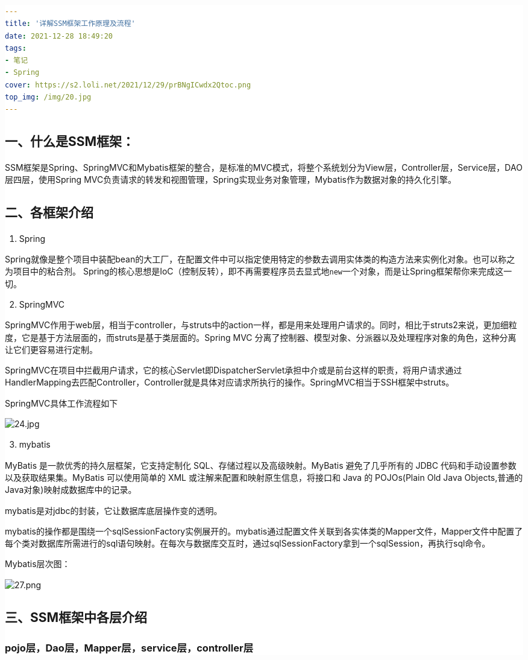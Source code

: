 ```yaml
---
title: '详解SSM框架工作原理及流程'
date: 2021-12-28 18:49:20
tags: 
- 笔记 
- Spring
cover: https://s2.loli.net/2021/12/29/prBNgICwdx2Qtoc.png
top_img: /img/20.jpg
---
```

## 一、什么是SSM框架：

SSM框架是Spring、SpringMVC和Mybatis框架的整合，是标准的MVC模式，将整个系统划分为View层，Controller层，Service层，DAO层四层，使用Spring MVC负责请求的转发和视图管理，Spring实现业务对象管理，Mybatis作为数据对象的持久化引擎。

## 二、各框架介绍

1. Spring

Spring就像是整个项目中装配bean的大工厂，在配置文件中可以指定使用特定的参数去调用实体类的构造方法来实例化对象。也可以称之为项目中的粘合剂。
Spring的核心思想是IoC（控制反转），即不再需要程序员去显式地`new`一个对象，而是让Spring框架帮你来完成这一切。


2. SpringMVC

SpringMVC作用于web层，相当于controller，与struts中的action一样，都是用来处理用户请求的。同时，相比于struts2来说，更加细粒度，它是基于方法层面的，而struts是基于类层面的。Spring MVC 分离了控制器、模型对象、分派器以及处理程序对象的角色，这种分离让它们更容易进行定制。

SpringMVC在项目中拦截用户请求，它的核心Servlet即DispatcherServlet承担中介或是前台这样的职责，将用户请求通过HandlerMapping去匹配Controller，Controller就是具体对应请求所执行的操作。SpringMVC相当于SSH框架中struts。

SpringMVC具体工作流程如下

![24.jpg](https://s2.loli.net/2021/12/28/MQKh3PsZGeUNty4.jpg)


3. mybatis

MyBatis 是一款优秀的持久层框架，它支持定制化 SQL、存储过程以及高级映射。MyBatis 避免了几乎所有的 JDBC 代码和手动设置参数以及获取结果集。MyBatis 可以使用简单的 XML 或注解来配置和映射原生信息，将接口和 Java 的 POJOs(Plain Old Java Objects,普通的 Java对象)映射成数据库中的记录。

mybatis是对jdbc的封装，它让数据库底层操作变的透明。

mybatis的操作都是围绕一个sqlSessionFactory实例展开的。mybatis通过配置文件关联到各实体类的Mapper文件，Mapper文件中配置了每个类对数据库所需进行的sql语句映射。在每次与数据库交互时，通过sqlSessionFactory拿到一个sqlSession，再执行sql命令。

Mybatis层次图：

![27.png](https://s2.loli.net/2021/12/29/NVsUmGkYPcpXg4y.png)


## 三、SSM框架中各层介绍

### pojo层，Dao层，Mapper层，service层，controller层
